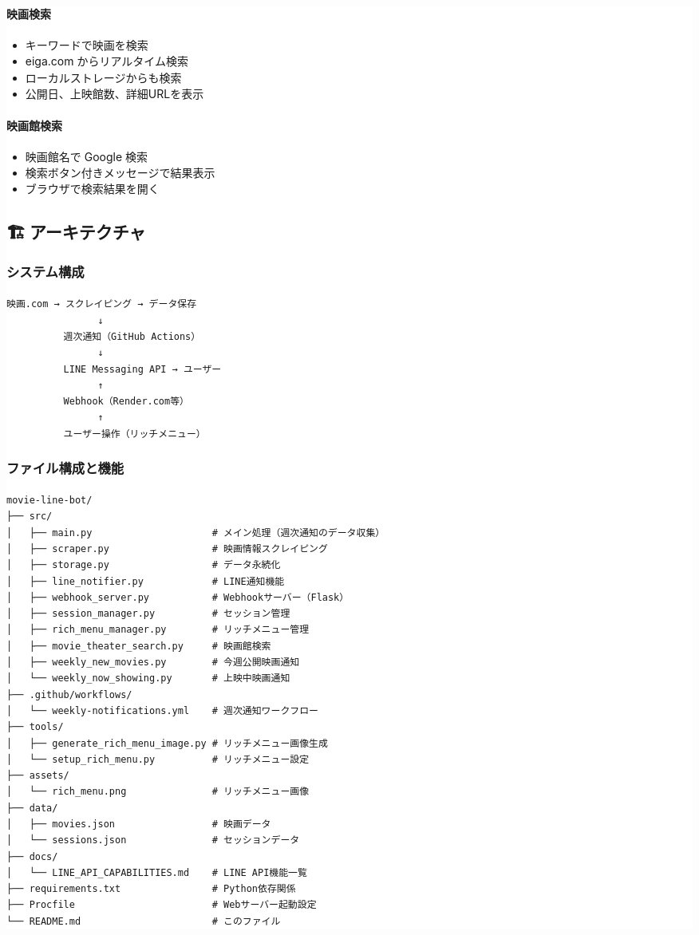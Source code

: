 #### 映画検索
- キーワードで映画を検索
- eiga.com からリアルタイム検索
- ローカルストレージからも検索
- 公開日、上映館数、詳細URLを表示

#### 映画館検索
- 映画館名で Google 検索
- 検索ボタン付きメッセージで結果表示
- ブラウザで検索結果を開く

## 🏗️ アーキテクチャ

### システム構成

```
映画.com → スクレイピング → データ保存
                ↓
          週次通知（GitHub Actions）
                ↓
          LINE Messaging API → ユーザー
                ↑
          Webhook（Render.com等）
                ↑
          ユーザー操作（リッチメニュー）
```

### ファイル構成と機能

```
movie-line-bot/
├── src/
│   ├── main.py                     # メイン処理（週次通知のデータ収集）
│   ├── scraper.py                  # 映画情報スクレイピング
│   ├── storage.py                  # データ永続化
│   ├── line_notifier.py            # LINE通知機能
│   ├── webhook_server.py           # Webhookサーバー（Flask）
│   ├── session_manager.py          # セッション管理
│   ├── rich_menu_manager.py        # リッチメニュー管理
│   ├── movie_theater_search.py     # 映画館検索
│   ├── weekly_new_movies.py        # 今週公開映画通知
│   └── weekly_now_showing.py       # 上映中映画通知
├── .github/workflows/
│   └── weekly-notifications.yml    # 週次通知ワークフロー
├── tools/
│   ├── generate_rich_menu_image.py # リッチメニュー画像生成
│   └── setup_rich_menu.py          # リッチメニュー設定
├── assets/
│   └── rich_menu.png               # リッチメニュー画像
├── data/
│   ├── movies.json                 # 映画データ
│   └── sessions.json               # セッションデータ
├── docs/
│   └── LINE_API_CAPABILITIES.md    # LINE API機能一覧
├── requirements.txt                # Python依存関係
├── Procfile                        # Webサーバー起動設定
└── README.md                       # このファイル
```
